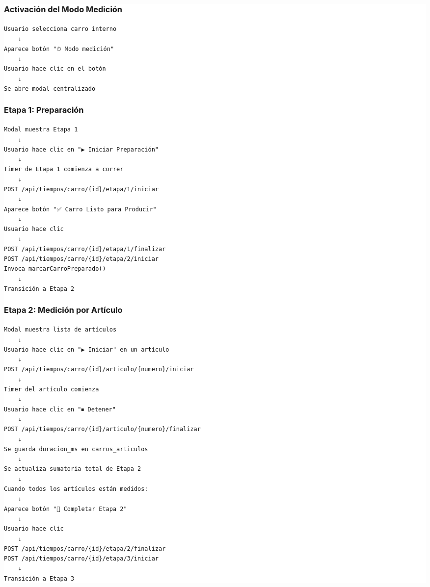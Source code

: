 ### Activación del Modo Medición

```
Usuario selecciona carro interno
    ↓
Aparece botón "⏱ Modo medición"
    ↓
Usuario hace clic en el botón
    ↓
Se abre modal centralizado
```

### Etapa 1: Preparación

```
Modal muestra Etapa 1
    ↓
Usuario hace clic en "▶️ Iniciar Preparación"
    ↓
Timer de Etapa 1 comienza a correr
    ↓
POST /api/tiempos/carro/{id}/etapa/1/iniciar
    ↓
Aparece botón "✅ Carro Listo para Producir"
    ↓
Usuario hace clic
    ↓
POST /api/tiempos/carro/{id}/etapa/1/finalizar
POST /api/tiempos/carro/{id}/etapa/2/iniciar
Invoca marcarCarroPreparado()
    ↓
Transición a Etapa 2
```

### Etapa 2: Medición por Artículo

```
Modal muestra lista de artículos
    ↓
Usuario hace clic en "▶️ Iniciar" en un artículo
    ↓
POST /api/tiempos/carro/{id}/articulo/{numero}/iniciar
    ↓
Timer del artículo comienza
    ↓
Usuario hace clic en "⏹ Detener"
    ↓
POST /api/tiempos/carro/{id}/articulo/{numero}/finalizar
    ↓
Se guarda duracion_ms en carros_articulos
    ↓
Se actualiza sumatoria total de Etapa 2
    ↓
Cuando todos los artículos están medidos:
    ↓
Aparece botón "🚀 Completar Etapa 2"
    ↓
Usuario hace clic
    ↓
POST /api/tiempos/carro/{id}/etapa/2/finalizar
POST /api/tiempos/carro/{id}/etapa/3/iniciar
    ↓
Transición a Etapa 3
```
